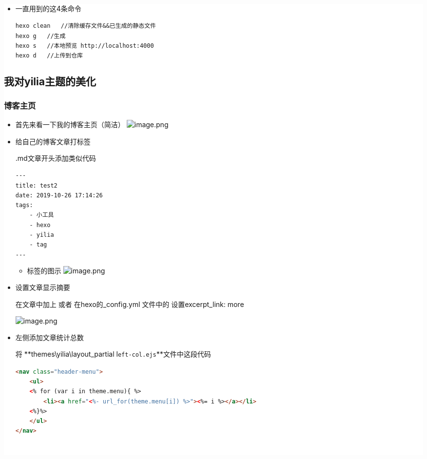 - 一直用到的这4条命令

  ```
  hexo clean   //清除缓存文件&&已生成的静态文件
  hexo g   //生成
  hexo s   //本地预览 http://localhost:4000
  hexo d   //上传到仓库
  ```


## 我对yilia主题的美化

### 博客主页

- 首先来看一下我的博客主页（简洁）
![image.png](https://i.loli.net/2021/11/13/9sKYSfC7Dd1zWhE.png)

- 给自己的博客文章打标签

  .md文章开头添加类似代码

  ```
  ---
  title: test2
  date: 2019-10-26 17:14:26
  tags:
      - 小工具
      - hexo
      - yilia
      - tag
  ---
  ```

  - 标签的图示
  ![image.png](https://i.loli.net/2021/11/13/4DYk1h9GJ35RLjy.png)

- 设置文章显示摘要

  在文章中加上   或者 在hexo的_config.yml 文件中的   设置excerpt_link: more

  ![image.png](https://i.loli.net/2021/11/13/FjOlL5xZWhCRra6.png)

- 左侧添加文章统计总数

  将 **themes\yilia\layout_partial l`eft-col.ejs`**文件中这段代码

  ```html
  <nav class="header-menu">
      <ul>
      <% for (var i in theme.menu){ %>
          <li><a href="<%- url_for(theme.menu[i]) %>"><%= i %></a></li>
      <%}%>
      </ul>
  </nav>
         
                                  
  ```

